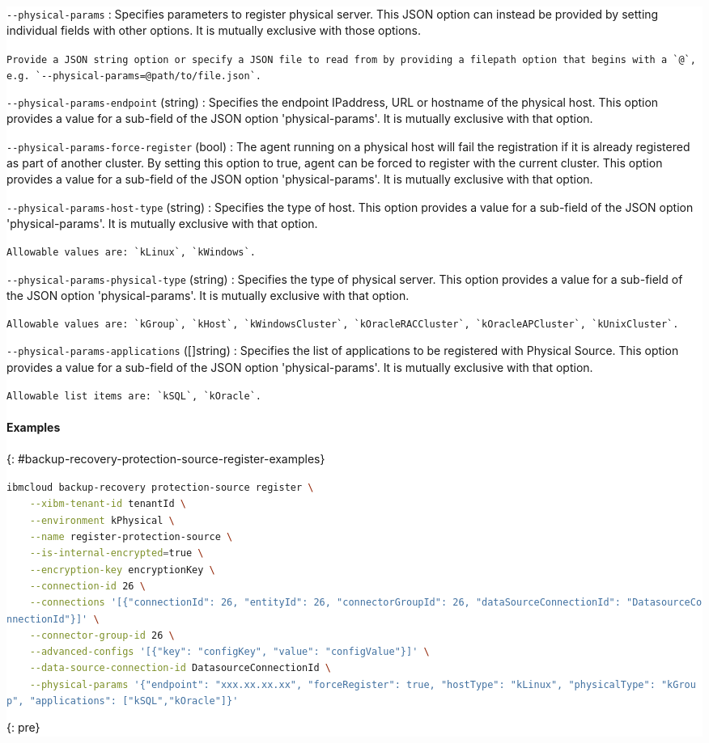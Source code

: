 `--physical-params`
:   Specifies parameters to register physical server. This JSON option can instead be provided by setting individual fields with other options. It is mutually exclusive with those options.

    Provide a JSON string option or specify a JSON file to read from by providing a filepath option that begins with a `@`, e.g. `--physical-params=@path/to/file.json`.

`--physical-params-endpoint` (string)
:   Specifies the endpoint IPaddress, URL or hostname of the physical host. This option provides a value for a sub-field of the JSON option 'physical-params'. It is mutually exclusive with that option.

`--physical-params-force-register` (bool)
:   The agent running on a physical host will fail the registration if it is already registered as part of another cluster. By setting this option to true, agent can be forced to register with the current cluster. This option provides a value for a sub-field of the JSON option 'physical-params'. It is mutually exclusive with that option.

`--physical-params-host-type` (string)
:   Specifies the type of host. This option provides a value for a sub-field of the JSON option 'physical-params'. It is mutually exclusive with that option.

    Allowable values are: `kLinux`, `kWindows`.

`--physical-params-physical-type` (string)
:   Specifies the type of physical server. This option provides a value for a sub-field of the JSON option 'physical-params'. It is mutually exclusive with that option.

    Allowable values are: `kGroup`, `kHost`, `kWindowsCluster`, `kOracleRACCluster`, `kOracleAPCluster`, `kUnixCluster`.

`--physical-params-applications` ([]string)
:   Specifies the list of applications to be registered with Physical Source. This option provides a value for a sub-field of the JSON option 'physical-params'. It is mutually exclusive with that option.

    Allowable list items are: `kSQL`, `kOracle`.

#### Examples
{: #backup-recovery-protection-source-register-examples}

```sh
ibmcloud backup-recovery protection-source register \
    --xibm-tenant-id tenantId \
    --environment kPhysical \
    --name register-protection-source \
    --is-internal-encrypted=true \
    --encryption-key encryptionKey \
    --connection-id 26 \
    --connections '[{"connectionId": 26, "entityId": 26, "connectorGroupId": 26, "dataSourceConnectionId": "DatasourceConnectionId"}]' \
    --connector-group-id 26 \
    --advanced-configs '[{"key": "configKey", "value": "configValue"}]' \
    --data-source-connection-id DatasourceConnectionId \
    --physical-params '{"endpoint": "xxx.xx.xx.xx", "forceRegister": true, "hostType": "kLinux", "physicalType": "kGroup", "applications": ["kSQL","kOracle"]}'
```
{: pre}
